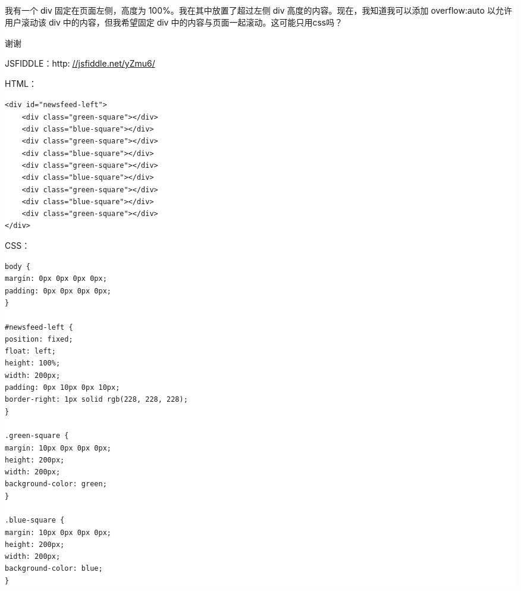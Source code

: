 我有一个 div 固定在页面左侧，高度为 100%。我在其中放置了超过左侧 div 高度的内容。现在，我知道我可以添加 overflow:auto 以允许用户滚动该 div 中的内容，但我希望固定 div 中的内容与页面一起滚动。这可能只用css吗？

谢谢

JSFIDDLE：http: [//jsfiddle.net/yZmu6/](http://jsfiddle.net/yZmu6/)

HTML：

```
<div id="newsfeed-left">
    <div class="green-square"></div>
    <div class="blue-square"></div>
    <div class="green-square"></div>
    <div class="blue-square"></div>
    <div class="green-square"></div>
    <div class="blue-square"></div>
    <div class="green-square"></div>
    <div class="blue-square"></div>
    <div class="green-square"></div>
</div> 
```

CSS：

```
body {
margin: 0px 0px 0px 0px;
padding: 0px 0px 0px 0px;
}

#newsfeed-left {
position: fixed;
float: left;
height: 100%;
width: 200px;
padding: 0px 10px 0px 10px;
border-right: 1px solid rgb(228, 228, 228);
}

.green-square {
margin: 10px 0px 0px 0px;
height: 200px;
width: 200px;
background-color: green;
}

.blue-square {
margin: 10px 0px 0px 0px;
height: 200px;
width: 200px;
background-color: blue;
} 
```
